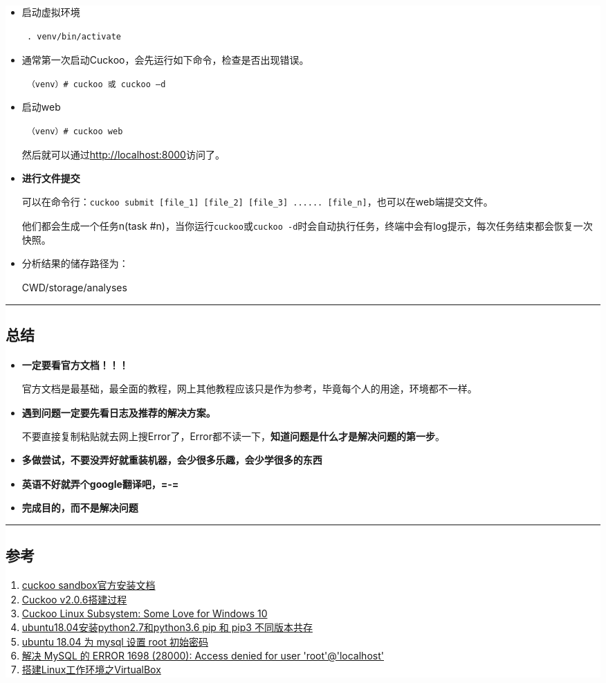 -   启动虚拟环境
    
         . venv/bin/activate

-  通常第一次启动Cuckoo，会先运行如下命令，检查是否出现错误。
    
        （venv）# cuckoo 或 cuckoo –d

-   启动web
    
         （venv）# cuckoo web
    
    然后就可以通过[http://localhost:8000](http://localhost:8000)访问了。

- **进行文件提交**

    可以在命令行：`cuckoo submit [file_1] [file_2] [file_3] ...... [file_n]`，也可以在web端提交文件。

    他们都会生成一个任务n(task #n)，当你运行`cuckoo`或`cuckoo -d`时会自动执行任务，终端中会有log提示，每次任务结束都会恢复一次快照。

-   分析结果的储存路径为：
    
     CWD/storage/analyses

****

## 总结

- **一定要看官方文档！！！**

    官方文档是最基础，最全面的教程，网上其他教程应该只是作为参考，毕竟每个人的用途，环境都不一样。

- **遇到问题一定要先看日志及推荐的解决方案。**

    不要直接复制粘贴就去网上搜Error了，Error都不读一下，**知道问题是什么才是解决问题的第一步**。

- **多做尝试，不要没弄好就重装机器，会少很多乐趣，会少学很多的东西**

- **英语不好就弄个google翻译吧，=-=**

- **完成目的，而不是解决问题**

****

## 参考

1. [cuckoo sandbox官方安装文档](https://cuckoo.sh/docs/installation/host/requirements.html#installing-python-libraries-on-ubuntu-debian-based-distributions)
2. [Cuckoo v2.0.6搭建过程](https://www.jianshu.com/p/ac009f6c2710)
3. [Cuckoo Linux Subsystem: Some Love for Windows 10](https://www.trustwave.com/en-us/resources/blogs/spiderlabs-blog/cuckoo-linux-subsystem-some-love-for-windows-10/)
4. [ubuntu18.04安装python2.7和python3.6 pip 和 pip3 不同版本共存](https://blog.csdn.net/gymaisyl/article/details/86563916)
5. [ubuntu 18.04 为 mysql 设置 root 初始密码](https://www.sunzhongwei.com/set-mysql-root-password-on-ubuntu-1804)
6. [解决 MySQL 的 ERROR 1698 (28000): Access denied for user 'root'@'localhost'](https://blog.csdn.net/jlu16/article/details/82809937)
7.  [搭建Linux工作环境之VirtualBox](https://segmentfault.com/a/1190000005650099)
